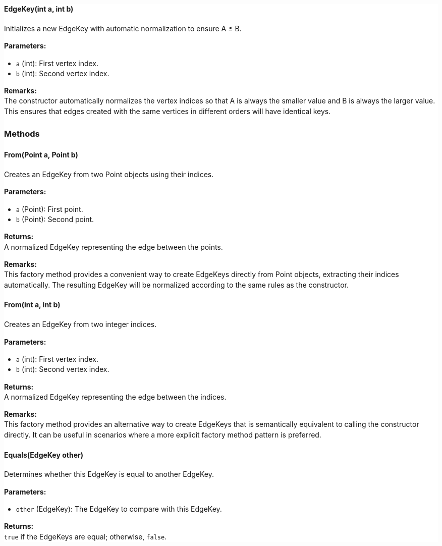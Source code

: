 #### EdgeKey(int a, int b)

Initializes a new EdgeKey with automatic normalization to ensure A ≤ B.

**Parameters:**
- `a` (int): First vertex index.
- `b` (int): Second vertex index.

**Remarks:**  
The constructor automatically normalizes the vertex indices so that A is always the smaller value and B is always the larger value. This ensures that edges created with the same vertices in different orders will have identical keys.

### Methods

#### From(Point a, Point b)

Creates an EdgeKey from two Point objects using their indices.

**Parameters:**
- `a` (Point): First point.
- `b` (Point): Second point.

**Returns:**  
A normalized EdgeKey representing the edge between the points.

**Remarks:**  
This factory method provides a convenient way to create EdgeKeys directly from Point objects, extracting their indices automatically. The resulting EdgeKey will be normalized according to the same rules as the constructor.

#### From(int a, int b)

Creates an EdgeKey from two integer indices.

**Parameters:**
- `a` (int): First vertex index.
- `b` (int): Second vertex index.

**Returns:**  
A normalized EdgeKey representing the edge between the indices.

**Remarks:**  
This factory method provides an alternative way to create EdgeKeys that is semantically equivalent to calling the constructor directly. It can be useful in scenarios where a more explicit factory method pattern is preferred.

#### Equals(EdgeKey other)

Determines whether this EdgeKey is equal to another EdgeKey.

**Parameters:**
- `other` (EdgeKey): The EdgeKey to compare with this EdgeKey.

**Returns:**  
`true` if the EdgeKeys are equal; otherwise, `false`.
